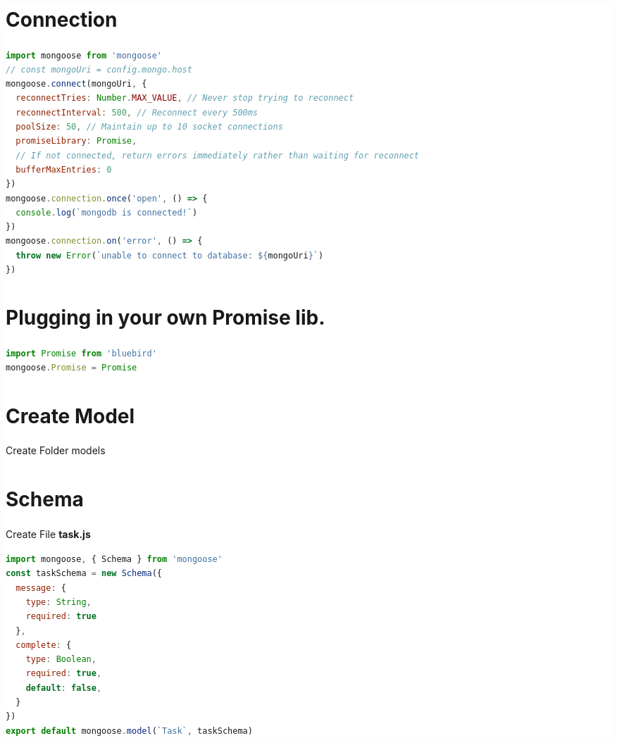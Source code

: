 

# Connection
```javascript
import mongoose from 'mongoose'
// const mongoUri = config.mongo.host
mongoose.connect(mongoUri, {
  reconnectTries: Number.MAX_VALUE, // Never stop trying to reconnect
  reconnectInterval: 500, // Reconnect every 500ms
  poolSize: 50, // Maintain up to 10 socket connections
  promiseLibrary: Promise,
  // If not connected, return errors immediately rather than waiting for reconnect
  bufferMaxEntries: 0
})
mongoose.connection.once('open', () => {
  console.log(`mongodb is connected!`)
})
mongoose.connection.on('error', () => {
  throw new Error(`unable to connect to database: ${mongoUri}`)
})
```



# Plugging in your own Promise lib.
```javascript
import Promise from 'bluebird'
mongoose.Promise = Promise
```



# Create Model
Create Folder 
models



# Schema
Create File **task.js**

```javascript
import mongoose, { Schema } from 'mongoose'
const taskSchema = new Schema({
  message: {
    type: String,
    required: true
  },
  complete: {
    type: Boolean,
    required: true,
    default: false,
  }
})
export default mongoose.model(`Task`, taskSchema)
```

